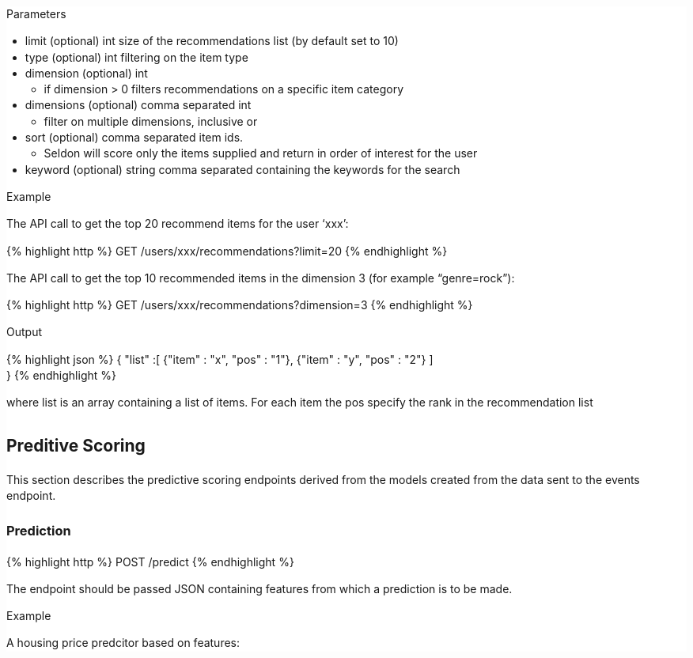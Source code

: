 Parameters
     
* limit (optional) int size of the recommendations list (by default set to 10)
* type (optional) int filtering on the item type  
* dimension (optional) int 
  * if dimension > 0 filters recommendations on a specific item category
* dimensions (optional) comma separated int
  * filter on multiple dimensions, inclusive or
* sort (optional) comma separated item ids. 
  * Seldon will score only the items supplied and return in order of interest for the user
* keyword (optional) string comma separated containing the keywords for the search

Example

The API call to get the top 20 recommend items for the user ‘xxx’: 

{% highlight http %}
GET /users/xxx/recommendations?limit=20
{% endhighlight %}	

The API call to get the top 10 recommended items in the dimension 3 (for example “genre=rock”):

{% highlight http %}
GET /users/xxx/recommendations?dimension=3
{% endhighlight %}	

Output

{% highlight json %}
{
  "list" :[
           {"item"        :        "x", "pos"                :        "1"},
	   {"item"        :        "y", "pos"                :        "2"}
	   ]    
}
{% endhighlight %}	

where list is an array containing a list of items. For each item the pos specify the rank in the recommendation list

## Preditive Scoring <a name="predictive-scoring"></a>

This section describes the predictive scoring endpoints derived from the models created from the data sent to the events endpoint.

### Prediction

{% highlight http %}
POST     /predict
{% endhighlight %}	

The endpoint should be passed JSON containing features from which a prediction is to be made.

Example

A housing price predcitor based on features:
